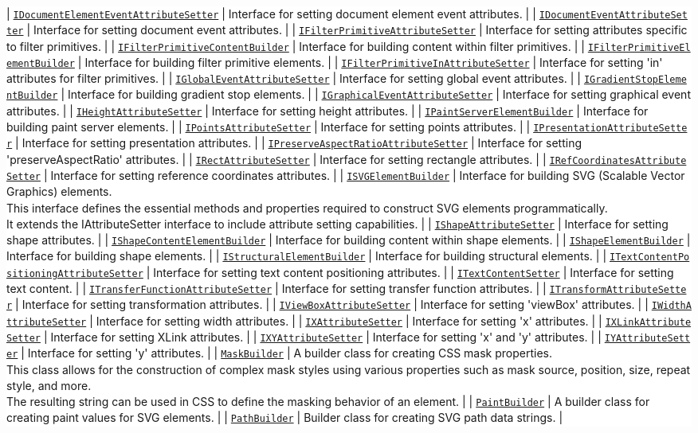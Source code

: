 | [`IDocumentElementEventAttributeSetter`](/svg/python-net/aspose.svg.builder/idocumentelementeventattributesetter) | Interface for setting document element event attributes. |
| [`IDocumentEventAttributeSetter`](/svg/python-net/aspose.svg.builder/idocumenteventattributesetter) | Interface for setting document event attributes. |
| [`IFilterPrimitiveAttributeSetter`](/svg/python-net/aspose.svg.builder/ifilterprimitiveattributesetter) | Interface for setting attributes specific to filter primitives. |
| [`IFilterPrimitiveContentBuilder`](/svg/python-net/aspose.svg.builder/ifilterprimitivecontentbuilder) | Interface for building content within filter primitives. |
| [`IFilterPrimitiveElementBuilder`](/svg/python-net/aspose.svg.builder/ifilterprimitiveelementbuilder) | Interface for building filter primitive elements. |
| [`IFilterPrimitiveInAttributeSetter`](/svg/python-net/aspose.svg.builder/ifilterprimitiveinattributesetter) | Interface for setting 'in' attributes for filter primitives. |
| [`IGlobalEventAttributeSetter`](/svg/python-net/aspose.svg.builder/iglobaleventattributesetter) | Interface for setting global event attributes. |
| [`IGradientStopElementBuilder`](/svg/python-net/aspose.svg.builder/igradientstopelementbuilder) | Interface for building gradient stop elements. |
| [`IGraphicalEventAttributeSetter`](/svg/python-net/aspose.svg.builder/igraphicaleventattributesetter) | Interface for setting graphical event attributes. |
| [`IHeightAttributeSetter`](/svg/python-net/aspose.svg.builder/iheightattributesetter) | Interface for setting height attributes. |
| [`IPaintServerElementBuilder`](/svg/python-net/aspose.svg.builder/ipaintserverelementbuilder) | Interface for building paint server elements. |
| [`IPointsAttributeSetter`](/svg/python-net/aspose.svg.builder/ipointsattributesetter) | Interface for setting points attributes. |
| [`IPresentationAttributeSetter`](/svg/python-net/aspose.svg.builder/ipresentationattributesetter) | Interface for setting presentation attributes. |
| [`IPreserveAspectRatioAttributeSetter`](/svg/python-net/aspose.svg.builder/ipreserveaspectratioattributesetter) | Interface for setting 'preserveAspectRatio' attributes. |
| [`IRectAttributeSetter`](/svg/python-net/aspose.svg.builder/irectattributesetter) | Interface for setting rectangle attributes. |
| [`IRefCoordinatesAttributeSetter`](/svg/python-net/aspose.svg.builder/irefcoordinatesattributesetter) | Interface for setting reference coordinates attributes. |
| [`ISVGElementBuilder`](/svg/python-net/aspose.svg.builder/isvgelementbuilder) | Interface for building SVG (Scalable Vector Graphics) elements.
<br/>This interface defines the essential methods and properties required to construct SVG elements programmatically.
<br/>It extends the IAttributeSetter interface to include attribute setting capabilities. |
| [`IShapeAttributeSetter`](/svg/python-net/aspose.svg.builder/ishapeattributesetter) | Interface for setting shape attributes. |
| [`IShapeContentElementBuilder`](/svg/python-net/aspose.svg.builder/ishapecontentelementbuilder) | Interface for building content within shape elements. |
| [`IShapeElementBuilder`](/svg/python-net/aspose.svg.builder/ishapeelementbuilder) | Interface for building shape elements. |
| [`IStructuralElementBuilder`](/svg/python-net/aspose.svg.builder/istructuralelementbuilder) | Interface for building structural elements. |
| [`ITextContentPositioningAttributeSetter`](/svg/python-net/aspose.svg.builder/itextcontentpositioningattributesetter) | Interface for setting text content positioning attributes. |
| [`ITextContentSetter`](/svg/python-net/aspose.svg.builder/itextcontentsetter) | Interface for setting text content. |
| [`ITransferFunctionAttributeSetter`](/svg/python-net/aspose.svg.builder/itransferfunctionattributesetter) | Interface for setting transfer function attributes. |
| [`ITransformAttributeSetter`](/svg/python-net/aspose.svg.builder/itransformattributesetter) | Interface for setting transformation attributes. |
| [`IViewBoxAttributeSetter`](/svg/python-net/aspose.svg.builder/iviewboxattributesetter) | Interface for setting 'viewBox' attributes. |
| [`IWidthAttributeSetter`](/svg/python-net/aspose.svg.builder/iwidthattributesetter) | Interface for setting width attributes. |
| [`IXAttributeSetter`](/svg/python-net/aspose.svg.builder/ixattributesetter) | Interface for setting 'x' attributes. |
| [`IXLinkAttributeSetter`](/svg/python-net/aspose.svg.builder/ixlinkattributesetter) | Interface for setting XLink attributes. |
| [`IXYAttributeSetter`](/svg/python-net/aspose.svg.builder/ixyattributesetter) | Interface for setting 'x' and 'y' attributes. |
| [`IYAttributeSetter`](/svg/python-net/aspose.svg.builder/iyattributesetter) | Interface for setting 'y' attributes. |
| [`MaskBuilder`](/svg/python-net/aspose.svg.builder/maskbuilder) | A builder class for creating CSS mask properties. 
<br/>This class allows for the construction of complex mask styles using various properties such as mask source, position, size, repeat style, and more.
<br/>The resulting string can be used in CSS to define the masking behavior of an element. |
| [`PaintBuilder`](/svg/python-net/aspose.svg.builder/paintbuilder) | A builder class for creating paint values for SVG elements. |
| [`PathBuilder`](/svg/python-net/aspose.svg.builder/pathbuilder) | Builder class for creating SVG path data strings. |